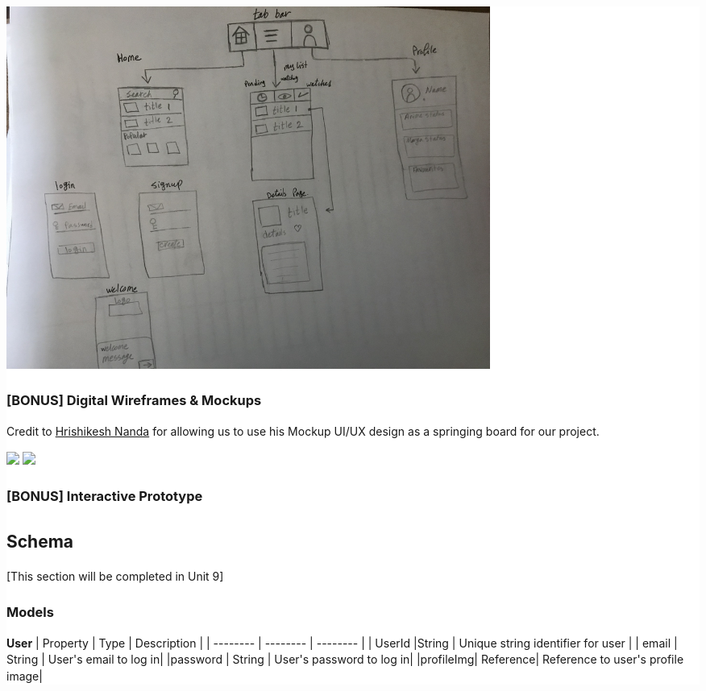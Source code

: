 <img src="https://github.com/IOS-Group3/Fanimation/blob/main/readmeAssets/sketch.jpg" width=600>

### [BONUS] Digital Wireframes & Mockups
Credit to [Hrishikesh Nanda](https://www.behance.net/gallery/128891097/MyAnimeList-Mobile-app-UIUX) for allowing us to use his Mockup UI/UX design as a springing board for our project.

<img src="https://i.imgur.com/46x4zun.png" width=600>
<img src="https://i.imgur.com/lfaqTIt.png" width=600>

### [BONUS] Interactive Prototype

## Schema 
[This section will be completed in Unit 9]
### Models

**User**
| Property | Type     | Description |
| -------- | -------- | --------    |
| UserId   |String    | Unique string identifier for user        |
| email    | String   | User's email to log in|
|password  | String   | User's password to log in| 
|profileImg| Reference| Reference to user's profile image|
